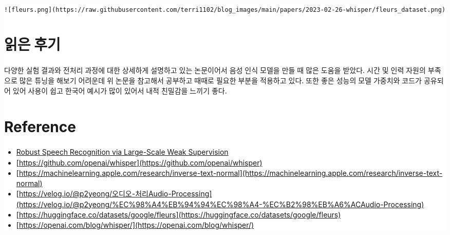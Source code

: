     ![fleurs.png](https://raw.githubusercontent.com/terri1102/blog_images/main/papers/2023-02-26-whisper/fleurs_dataset.png)

# 읽은 후기
다양한 실험 결과와 전처리 과정에 대한 상세하게 설명하고 있는 논문이어서 음성 인식 모델을 만들 때 많은 도움을 받았다. 시간 및 인력 자원의 부족으로 많은 튜닝을 해보기 어려운데 위 논문을 참고해서 공부하고 때때로 필요한 부분을 적용하고 있다. 또한 좋은 성능의 모델 가중치와 코드가 공유되어 있어 사용이 쉽고 한국어 예시가 많이 있어서 내적 친밀감을 느끼기 좋다.


# Reference
* [Robust Speech Recognition via Large-Scale Weak Supervision](https://arxiv.org/abs/2212.04356)
* [https://github.com/openai/whisper](https://github.com/openai/whisper)
* [https://machinelearning.apple.com/research/inverse-text-normal](https://machinelearning.apple.com/research/inverse-text-normal)
* [https://velog.io/@p2yeong/오디오-처리Audio-Processing](https://velog.io/@p2yeong/%EC%98%A4%EB%94%94%EC%98%A4-%EC%B2%98%EB%A6%ACAudio-Processing)
* [https://huggingface.co/datasets/google/fleurs](https://huggingface.co/datasets/google/fleurs)
* [https://openai.com/blog/whisper/](https://openai.com/blog/whisper/)